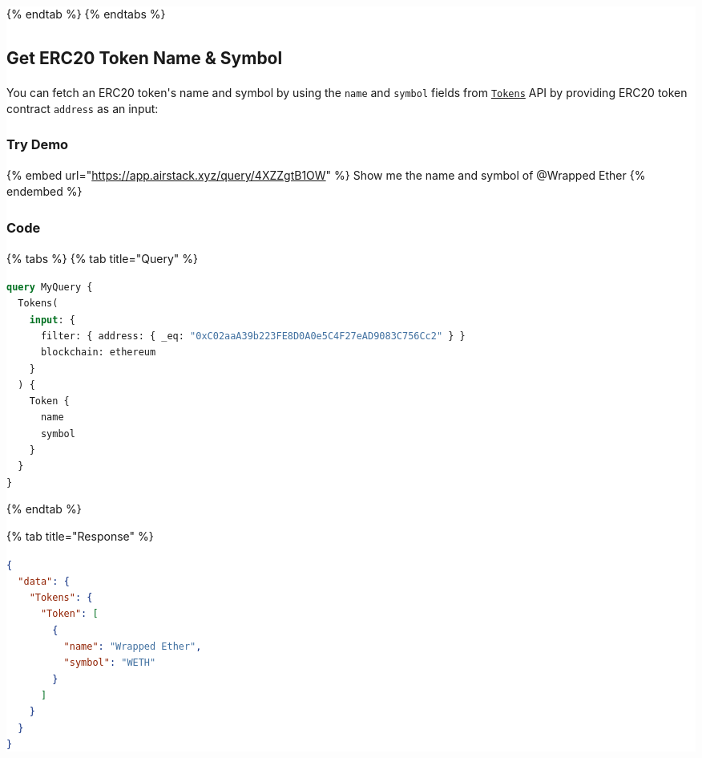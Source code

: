 {% endtab %}
{% endtabs %}

## Get ERC20 Token Name & Symbol

You can fetch an ERC20 token's name and symbol by using the `name` and `symbol` fields from [`Tokens`](../../api-references/api-reference/tokens-api.md) API by providing ERC20 token contract `address` as an input:

### Try Demo

{% embed url="https://app.airstack.xyz/query/4XZZgtB1OW" %}
Show me the name and symbol of @Wrapped Ether
{% endembed %}

### Code

{% tabs %}
{% tab title="Query" %}

```graphql
query MyQuery {
  Tokens(
    input: {
      filter: { address: { _eq: "0xC02aaA39b223FE8D0A0e5C4F27eAD9083C756Cc2" } }
      blockchain: ethereum
    }
  ) {
    Token {
      name
      symbol
    }
  }
}
```

{% endtab %}

{% tab title="Response" %}

```json
{
  "data": {
    "Tokens": {
      "Token": [
        {
          "name": "Wrapped Ether",
          "symbol": "WETH"
        }
      ]
    }
  }
}
```
